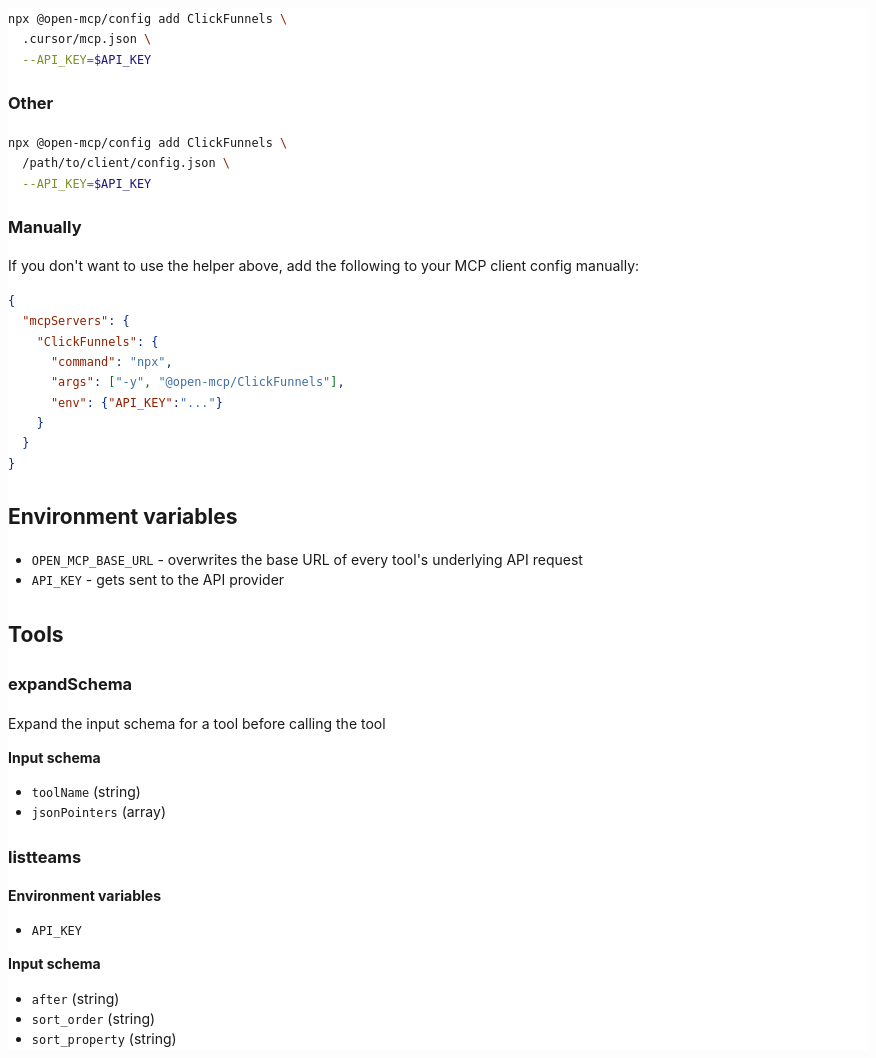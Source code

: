 ```bash
npx @open-mcp/config add ClickFunnels \
  .cursor/mcp.json \
  --API_KEY=$API_KEY
```

### Other

```bash
npx @open-mcp/config add ClickFunnels \
  /path/to/client/config.json \
  --API_KEY=$API_KEY
```

### Manually

If you don't want to use the helper above, add the following to your MCP client config manually:

```json
{
  "mcpServers": {
    "ClickFunnels": {
      "command": "npx",
      "args": ["-y", "@open-mcp/ClickFunnels"],
      "env": {"API_KEY":"..."}
    }
  }
}
```

## Environment variables

- `OPEN_MCP_BASE_URL` - overwrites the base URL of every tool's underlying API request
- `API_KEY` - gets sent to the API provider

## Tools

### expandSchema

Expand the input schema for a tool before calling the tool

**Input schema**

- `toolName` (string)
- `jsonPointers` (array)

### listteams

**Environment variables**

- `API_KEY`

**Input schema**

- `after` (string)
- `sort_order` (string)
- `sort_property` (string)
